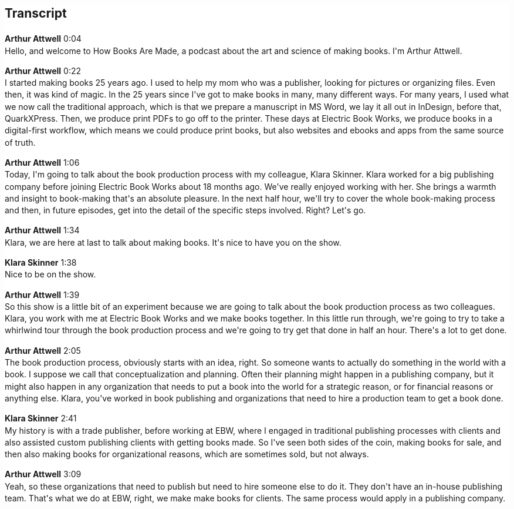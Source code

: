 ---
---

## Transcript

**Arthur Attwell**  0:04  
Hello, and welcome to How Books Are Made, a podcast about the art and science of making books. I'm Arthur Attwell.

**Arthur Attwell**  0:22  
I started making books 25 years ago. I used to help my mom who was a publisher, looking for pictures or organizing files. Even then, it was kind of magic. In the 25 years since I've got to make books in many, many different ways. For many years, I used what we now call the traditional approach, which is that we prepare a manuscript in MS Word, we lay it all out in InDesign, before that, QuarkXPress. Then, we produce print PDFs to go off to the printer. These days at Electric Book Works, we produce books in a digital-first workflow, which means we could produce print books, but also websites and ebooks and apps from the same source of truth. 

**Arthur Attwell**  1:06  
Today, I'm going to talk about the book production process with my colleague, Klara Skinner. Klara worked for a big publishing company before joining Electric Book Works about 18 months ago. We've really enjoyed working with her. She brings a warmth and insight to book-making that's an absolute pleasure. In the next half hour, we'll try to cover the whole book-making process and then, in future episodes, get into the detail of the specific steps involved. Right? Let's go. 

**Arthur Attwell**  1:34  
Klara, we are here at last to talk about making books. It's nice to have you on the show. 

**Klara Skinner**  1:38  
Nice to be on the show. 

**Arthur Attwell**  1:39  
So this show is a little bit of an experiment because we are going to talk about the book production process as two colleagues. Klara, you work with me at Electric Book Works and we make books together. In this little run through, we're going to try to take a whirlwind tour through the book production process and we're going to try get that done in half an hour. There's a lot to get done.

**Arthur Attwell**  2:05  
The book production process, obviously starts with an idea, right. So someone wants to actually do something in the world with a book. I suppose we call that conceptualization and planning. Often their planning might happen in a publishing company, but it might also happen in any organization that needs to put a book into the world for a strategic reason, or for financial reasons or anything else. Klara, you've worked in book publishing and organizations that need to hire a production team to get a book done.

**Klara Skinner**  2:41  
My history is with a trade publisher, before working at EBW, where I engaged in traditional publishing processes with clients and also assisted custom publishing clients with getting books made. So I've seen both sides of the coin, making books for sale, and then also making books for organizational reasons, which are sometimes sold, but not always.

**Arthur Attwell**  3:09  
Yeah, so these organizations that need to publish but need to hire someone else to do it. They don't have an in-house publishing team. That's what we do at EBW, right, we make make books for clients. The same process would apply in a publishing company.
